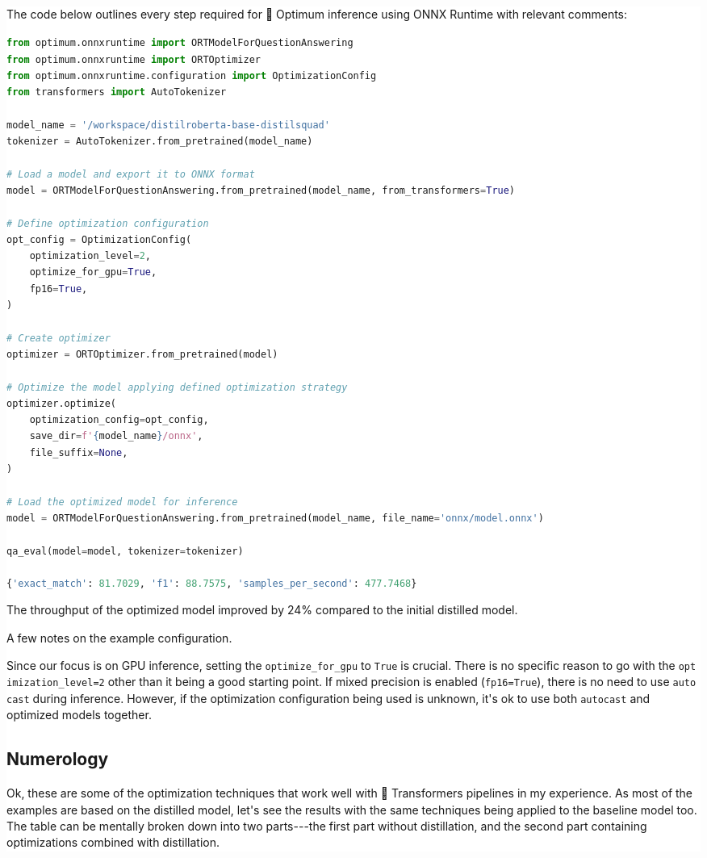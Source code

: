 The code below outlines every step required for 🤗 Optimum inference using ONNX Runtime with relevant comments:

```py
from optimum.onnxruntime import ORTModelForQuestionAnswering
from optimum.onnxruntime import ORTOptimizer
from optimum.onnxruntime.configuration import OptimizationConfig
from transformers import AutoTokenizer

model_name = '/workspace/distilroberta-base-distilsquad'
tokenizer = AutoTokenizer.from_pretrained(model_name)

# Load a model and export it to ONNX format
model = ORTModelForQuestionAnswering.from_pretrained(model_name, from_transformers=True)

# Define optimization configuration
opt_config = OptimizationConfig(
    optimization_level=2,
    optimize_for_gpu=True,
    fp16=True,
)

# Create optimizer
optimizer = ORTOptimizer.from_pretrained(model)

# Optimize the model applying defined optimization strategy
optimizer.optimize(
    optimization_config=opt_config,
    save_dir=f'{model_name}/onnx',
    file_suffix=None,
)

# Load the optimized model for inference
model = ORTModelForQuestionAnswering.from_pretrained(model_name, file_name='onnx/model.onnx')

qa_eval(model=model, tokenizer=tokenizer)

{'exact_match': 81.7029, 'f1': 88.7575, 'samples_per_second': 477.7468}
```

The throughput of the optimized model improved by 24% compared to the initial distilled model.

A few notes on the example configuration.

Since our focus is on GPU inference, setting the `optimize_for_gpu` to `True` is crucial. There is no specific reason to go with the `optimization_level=2` other than it being a good starting point. If mixed precision is enabled (`fp16=True`), there is no need to use `autocast` during inference. However, if the optimization configuration being used is unknown, it's ok to use both `autocast` and optimized models together.

## Numerology

Ok, these are some of the optimization techniques that work well with 🤗 Transformers pipelines in my experience. As most of the examples are based on the distilled model, let's see the results with the same techniques being applied to the baseline model too. The table can be mentally broken down into two parts---the first part without distillation, and the second part containing optimizations combined with distillation.
